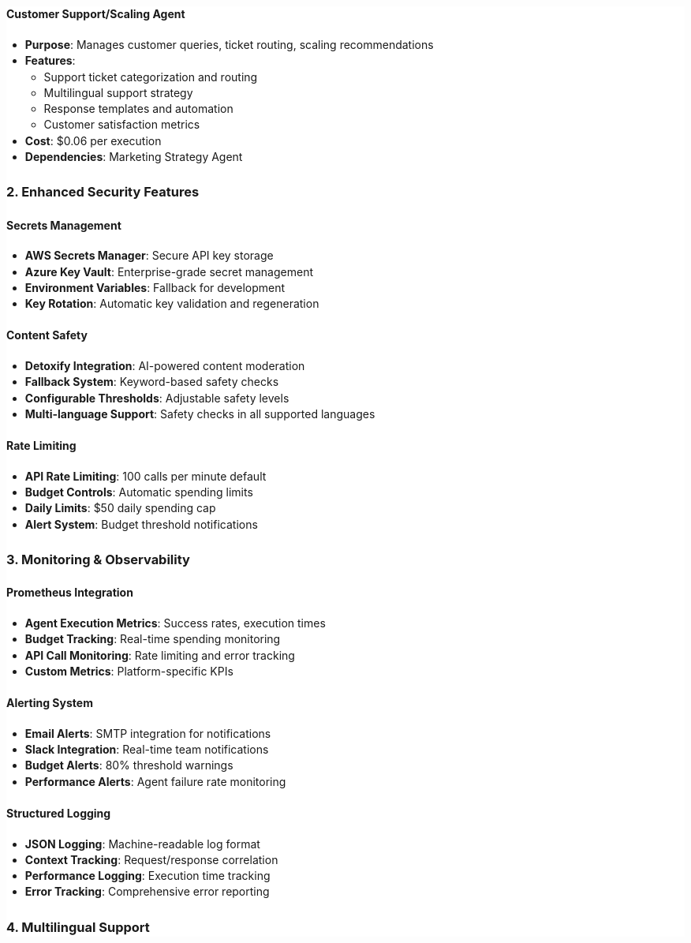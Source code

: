 #### Customer Support/Scaling Agent
- **Purpose**: Manages customer queries, ticket routing, scaling recommendations
- **Features**:
  - Support ticket categorization and routing
  - Multilingual support strategy
  - Response templates and automation
  - Customer satisfaction metrics
- **Cost**: $0.06 per execution
- **Dependencies**: Marketing Strategy Agent

### 2. Enhanced Security Features

#### Secrets Management
- **AWS Secrets Manager**: Secure API key storage
- **Azure Key Vault**: Enterprise-grade secret management
- **Environment Variables**: Fallback for development
- **Key Rotation**: Automatic key validation and regeneration

#### Content Safety
- **Detoxify Integration**: AI-powered content moderation
- **Fallback System**: Keyword-based safety checks
- **Configurable Thresholds**: Adjustable safety levels
- **Multi-language Support**: Safety checks in all supported languages

#### Rate Limiting
- **API Rate Limiting**: 100 calls per minute default
- **Budget Controls**: Automatic spending limits
- **Daily Limits**: $50 daily spending cap
- **Alert System**: Budget threshold notifications

### 3. Monitoring & Observability

#### Prometheus Integration
- **Agent Execution Metrics**: Success rates, execution times
- **Budget Tracking**: Real-time spending monitoring
- **API Call Monitoring**: Rate limiting and error tracking
- **Custom Metrics**: Platform-specific KPIs

#### Alerting System
- **Email Alerts**: SMTP integration for notifications
- **Slack Integration**: Real-time team notifications
- **Budget Alerts**: 80% threshold warnings
- **Performance Alerts**: Agent failure rate monitoring

#### Structured Logging
- **JSON Logging**: Machine-readable log format
- **Context Tracking**: Request/response correlation
- **Performance Logging**: Execution time tracking
- **Error Tracking**: Comprehensive error reporting

### 4. Multilingual Support
